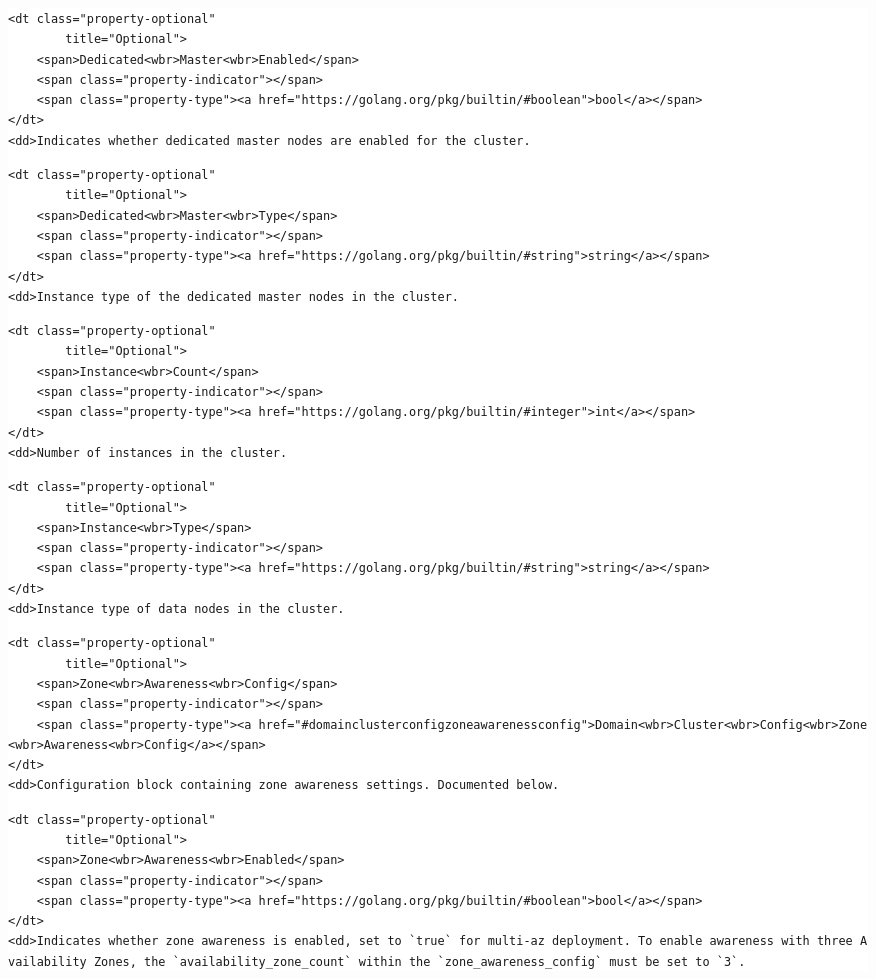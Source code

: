     <dt class="property-optional"
            title="Optional">
        <span>Dedicated<wbr>Master<wbr>Enabled</span>
        <span class="property-indicator"></span>
        <span class="property-type"><a href="https://golang.org/pkg/builtin/#boolean">bool</a></span>
    </dt>
    <dd>Indicates whether dedicated master nodes are enabled for the cluster.
</dd>

    <dt class="property-optional"
            title="Optional">
        <span>Dedicated<wbr>Master<wbr>Type</span>
        <span class="property-indicator"></span>
        <span class="property-type"><a href="https://golang.org/pkg/builtin/#string">string</a></span>
    </dt>
    <dd>Instance type of the dedicated master nodes in the cluster.
</dd>

    <dt class="property-optional"
            title="Optional">
        <span>Instance<wbr>Count</span>
        <span class="property-indicator"></span>
        <span class="property-type"><a href="https://golang.org/pkg/builtin/#integer">int</a></span>
    </dt>
    <dd>Number of instances in the cluster.
</dd>

    <dt class="property-optional"
            title="Optional">
        <span>Instance<wbr>Type</span>
        <span class="property-indicator"></span>
        <span class="property-type"><a href="https://golang.org/pkg/builtin/#string">string</a></span>
    </dt>
    <dd>Instance type of data nodes in the cluster.
</dd>

    <dt class="property-optional"
            title="Optional">
        <span>Zone<wbr>Awareness<wbr>Config</span>
        <span class="property-indicator"></span>
        <span class="property-type"><a href="#domainclusterconfigzoneawarenessconfig">Domain<wbr>Cluster<wbr>Config<wbr>Zone<wbr>Awareness<wbr>Config</a></span>
    </dt>
    <dd>Configuration block containing zone awareness settings. Documented below.
</dd>

    <dt class="property-optional"
            title="Optional">
        <span>Zone<wbr>Awareness<wbr>Enabled</span>
        <span class="property-indicator"></span>
        <span class="property-type"><a href="https://golang.org/pkg/builtin/#boolean">bool</a></span>
    </dt>
    <dd>Indicates whether zone awareness is enabled, set to `true` for multi-az deployment. To enable awareness with three Availability Zones, the `availability_zone_count` within the `zone_awareness_config` must be set to `3`.
</dd>
